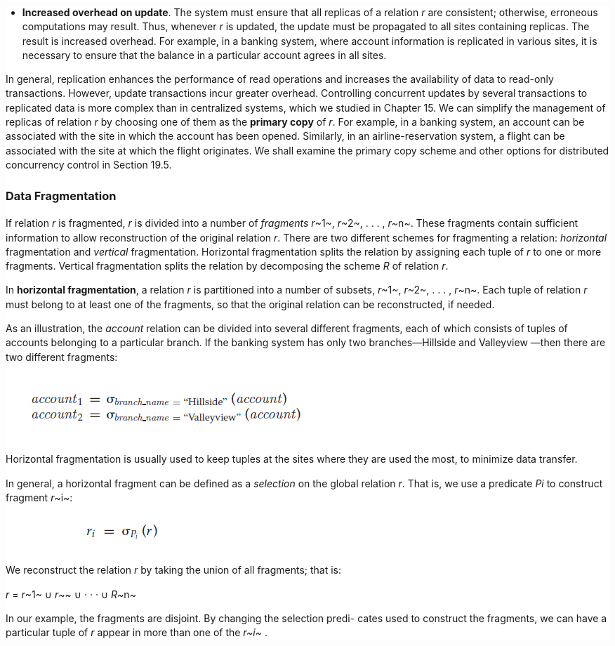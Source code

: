 - **Increased overhead on update**. The system must ensure that all replicas of a relation _r_ are consistent; otherwise, erroneous computations may result. Thus, whenever _r_ is updated, the update must be propagated to all sites containing replicas. The result is increased overhead. For example, in a banking system, where account information is replicated in various sites, it is necessary to ensure that the balance in a particular account agrees in all sites.

In general, replication enhances the performance of read operations and increases the availability of data to read-only transactions. However, update transactions incur greater overhead. Controlling concurrent updates by several transactions to replicated data is more complex than in centralized systems, which we studied in Chapter 15. We can simplify the management of replicas of relation _r_ by choosing one of them as the **primary copy** of _r_. For example, in a banking system, an account can be associated with the site in which the account has been opened. Similarly, in an airline-reservation system, a flight can be associated with the site at which the flight originates. We shall examine the primary copy scheme and other options for distributed concurrency control in Section 19.5.

### Data Fragmentation

If relation _r_ is fragmented, _r_ is divided into a number of _fragments r_~1~, _r_~2~, . . . , _r_~n~. These fragments contain sufficient information to allow reconstruction of the original relation _r_. There are two different schemes for fragmenting a relation: _horizontal_ fragmentation and _vertical_ fragmentation. Horizontal fragmentation splits the relation by assigning each tuple of _r_ to one or more fragments. Vertical fragmentation splits the relation by decomposing the scheme _R_ of relation _r_.

In **horizontal fragmentation**, a relation _r_ is partitioned into a number of subsets, _r_~1~, _r_~2~, . . . , _r_~n~. Each tuple of relation _r_ must belong to at least one of the fragments, so that the original relation can be reconstructed, if needed.

As an illustration, the _account_ relation can be divided into several different fragments, each of which consists of tuples of accounts belonging to a particular branch. If the banking system has only two branches—Hillside and Valleyview —then there are two different fragments:

![Alt text](account.png)

Horizontal fragmentation is usually used to keep tuples at the sites where they are used the most, to minimize data transfer.  

In general, a horizontal fragment can be defined as a _selection_ on the global relation _r_. That is, we use a predicate _Pi_ to construct fragment _r_~i~:

![Alt text](ri.png)

We reconstruct the relation _r_ by taking the union of all fragments; that is:

_r_ \= _r_~1~ ∪ _r_~~ ∪ · · · ∪ _R_~n~

In our example, the fragments are disjoint. By changing the selection predi- cates used to construct the fragments, we can have a particular tuple of _r_ appear in more than one of the _r~i~_ .
